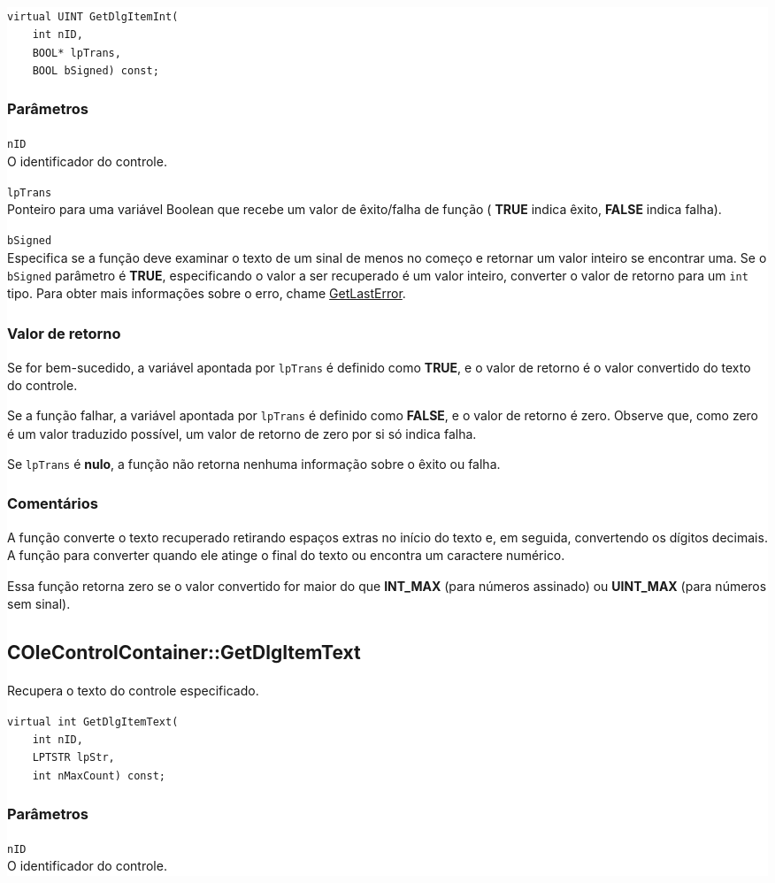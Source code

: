 ```  
virtual UINT GetDlgItemInt(
    int nID,  
    BOOL* lpTrans,  
    BOOL bSigned) const;  
```  
  
### <a name="parameters"></a>Parâmetros  
 `nID`  
 O identificador do controle.  
  
 `lpTrans`  
 Ponteiro para uma variável Boolean que recebe um valor de êxito/falha de função ( **TRUE** indica êxito, **FALSE** indica falha).  
  
 `bSigned`  
 Especifica se a função deve examinar o texto de um sinal de menos no começo e retornar um valor inteiro se encontrar uma. Se o `bSigned` parâmetro é **TRUE**, especificando o valor a ser recuperado é um valor inteiro, converter o valor de retorno para um `int` tipo. Para obter mais informações sobre o erro, chame [GetLastError](http://msdn.microsoft.com/library/windows/desktop/ms679360).  
  
### <a name="return-value"></a>Valor de retorno  
 Se for bem-sucedido, a variável apontada por `lpTrans` é definido como **TRUE**, e o valor de retorno é o valor convertido do texto do controle.  
  
 Se a função falhar, a variável apontada por `lpTrans` é definido como **FALSE**, e o valor de retorno é zero. Observe que, como zero é um valor traduzido possível, um valor de retorno de zero por si só indica falha.  
  
 Se `lpTrans` é **nulo**, a função não retorna nenhuma informação sobre o êxito ou falha.  
  
### <a name="remarks"></a>Comentários  
 A função converte o texto recuperado retirando espaços extras no início do texto e, em seguida, convertendo os dígitos decimais. A função para converter quando ele atinge o final do texto ou encontra um caractere numérico.  
  
 Essa função retorna zero se o valor convertido for maior do que **INT_MAX** (para números assinado) ou **UINT_MAX** (para números sem sinal).  
  
##  <a name="a-namegetdlgitemtexta--colecontrolcontainergetdlgitemtext"></a><a name="getdlgitemtext"></a>COleControlContainer::GetDlgItemText  
 Recupera o texto do controle especificado.  
  
```  
virtual int GetDlgItemText(
    int nID,  
    LPTSTR lpStr,  
    int nMaxCount) const;  
```  
  
### <a name="parameters"></a>Parâmetros  
 `nID`  
 O identificador do controle.  
  